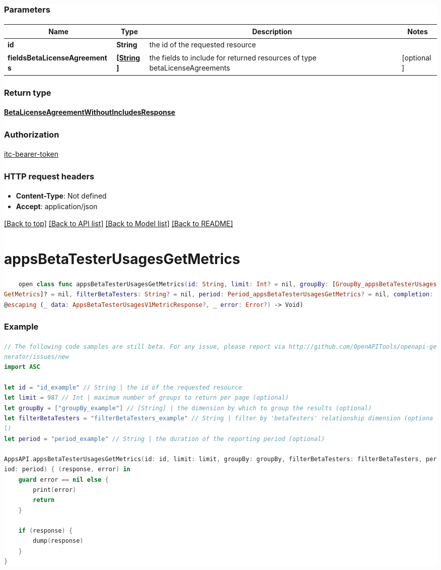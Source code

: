 ### Parameters

Name | Type | Description  | Notes
------------- | ------------- | ------------- | -------------
 **id** | **String** | the id of the requested resource | 
 **fieldsBetaLicenseAgreements** | [**[String]**](String.md) | the fields to include for returned resources of type betaLicenseAgreements | [optional] 

### Return type

[**BetaLicenseAgreementWithoutIncludesResponse**](BetaLicenseAgreementWithoutIncludesResponse.md)

### Authorization

[itc-bearer-token](../README.md#itc-bearer-token)

### HTTP request headers

 - **Content-Type**: Not defined
 - **Accept**: application/json

[[Back to top]](#) [[Back to API list]](../README.md#documentation-for-api-endpoints) [[Back to Model list]](../README.md#documentation-for-models) [[Back to README]](../README.md)

# **appsBetaTesterUsagesGetMetrics**
```swift
    open class func appsBetaTesterUsagesGetMetrics(id: String, limit: Int? = nil, groupBy: [GroupBy_appsBetaTesterUsagesGetMetrics]? = nil, filterBetaTesters: String? = nil, period: Period_appsBetaTesterUsagesGetMetrics? = nil, completion: @escaping (_ data: AppsBetaTesterUsagesV1MetricResponse?, _ error: Error?) -> Void)
```



### Example
```swift
// The following code samples are still beta. For any issue, please report via http://github.com/OpenAPITools/openapi-generator/issues/new
import ASC

let id = "id_example" // String | the id of the requested resource
let limit = 987 // Int | maximum number of groups to return per page (optional)
let groupBy = ["groupBy_example"] // [String] | the dimension by which to group the results (optional)
let filterBetaTesters = "filterBetaTesters_example" // String | filter by 'betaTesters' relationship dimension (optional)
let period = "period_example" // String | the duration of the reporting period (optional)

AppsAPI.appsBetaTesterUsagesGetMetrics(id: id, limit: limit, groupBy: groupBy, filterBetaTesters: filterBetaTesters, period: period) { (response, error) in
    guard error == nil else {
        print(error)
        return
    }

    if (response) {
        dump(response)
    }
}
```
